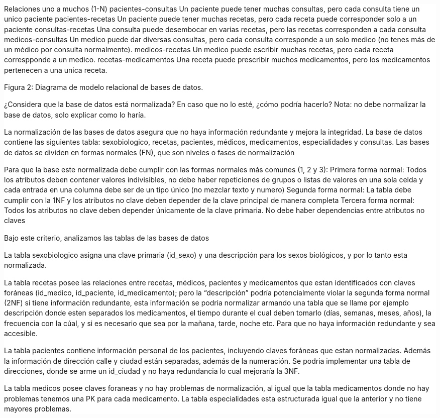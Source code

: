 Relaciones uno a muchos (1-N)
pacientes-consultas
Un paciente puede tener muchas consultas, pero cada consulta tiene un unico paciente
pacientes-recetas
Un paciente puede tener muchas recetas, pero cada receta puede corresponder solo a un paciente
consultas-recetas
Una consulta puede desembocar en varias recetas, pero las recetas corresponden a cada consulta
medicos-consultas
Un medico puede dar diversas consultas, pero cada consulta corresponde a un solo medico (no tenes más de un médico por consulta normalmente).
medicos-recetas
Un medico puede escribir muchas recetas, pero cada receta correspponde a un medico.
recetas-medicamentos
Una receta puede prescribir muchos medicamentos, pero los medicamentos pertenecen a una unica receta.


Figura 2: Diagrama de modelo relacional de bases de datos.

¿Considera que la base de datos está normalizada? En caso que no lo esté, ¿cómo podría hacerlo? Nota: no debe normalizar la base de datos, solo explicar como lo haría.

La normalización de las bases de datos asegura que no haya información redundante y mejora la integridad. La base de datos contiene las siguientes tabla: sexobiologico, recetas, pacientes, médicos, medicamentos, especialidades y consultas. Las bases de datos se dividen en formas normales (FN), que son niveles o fases de normalización

Para que la base este normalizada debe cumplir con las formas normales más comunes (1, 2 y 3):
Primera forma normal: Todos los atributos deben contener valores indivisibles, no debe haber repeticiones de grupos o listas de valores en una sola celda y cada entrada en una columna debe ser de un tipo único (no mezclar texto y numero)
Segunda forma normal: La tabla debe cumplir con la 1NF y los atributos no clave deben depender de la clave principal de manera completa
Tercera forma normal: Todos los atributos no clave deben depender únicamente de la clave primaria. No debe haber dependencias entre  atributos no claves

Bajo este criterio, analizamos las tablas de las bases de datos

La tabla sexobiologico asigna una clave primaria (id_sexo) y una descripción para los sexos biológicos, y por lo tanto esta normalizada.

La tabla recetas posee las relaciones entre recetas, médicos, pacientes y medicamentos que estan identificados con claves foráneas (id_medico, id_paciente, id_medicamento); pero la “descripción” podría potencialmente violar la segunda forma normal (2NF) si tiene información redundante, esta información se podria normalizar armando una tabla que se llame por ejemplo descripción donde esten separados los medicamentos, el tiempo durante el cual deben tomarlo (días, semanas, meses, años), la frecuencia con la cúal, y si es necesario que sea por la mañana, tarde, noche etc. Para que no haya información redundante y sea accesible.

La tabla pacientes contiene información personal de los pacientes, incluyendo claves foráneas que estan normalizadas. Además la información de dirección calle y ciudad están separadas, además de la numeración. Se podria implementar una tabla de direcciones, donde se arme un id_ciudad y no haya redundancia lo cual mejoraría la 3NF.

La tabla medicos posee claves foraneas y no hay problemas de normalización, al igual que la tabla medicamentos donde no hay problemas tenemos una PK para cada medicamento. La tabla especialidades esta estructurada igual que la anterior y no tiene mayores problemas.
